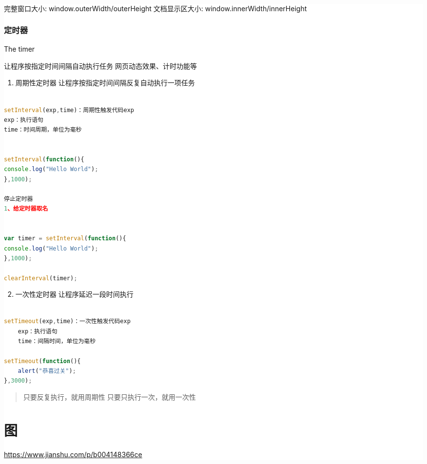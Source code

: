 完整窗口大小: window.outerWidth/outerHeight
文档显示区大小: window.innerWidth/innerHeight

### 定时器
The timer

让程序按指定时间间隔自动执行任务
网页动态效果、计时功能等

1. 周期性定时器
让程序按指定时间间隔反复自动执行一项任务
```javascript

setInterval(exp,time)：周期性触发代码exp
exp：执行语句
time：时间周期，单位为毫秒


setInterval(function(){
console.log("Hello World");
},1000);

停止定时器
1、给定时器取名


var timer = setInterval(function(){
console.log("Hello World");
},1000);

clearInterval(timer);


```

2. 一次性定时器
让程序延迟一段时间执行

```javascript

setTimeout(exp,time)：一次性触发代码exp
    exp：执行语句
    time：间隔时间，单位为毫秒

setTimeout(function(){
    alert("恭喜过关");
},3000);

```

>只要反复执行，就用周期性
 只要只执行一次，就用一次性



# 图

https://www.jianshu.com/p/b004148366ce

